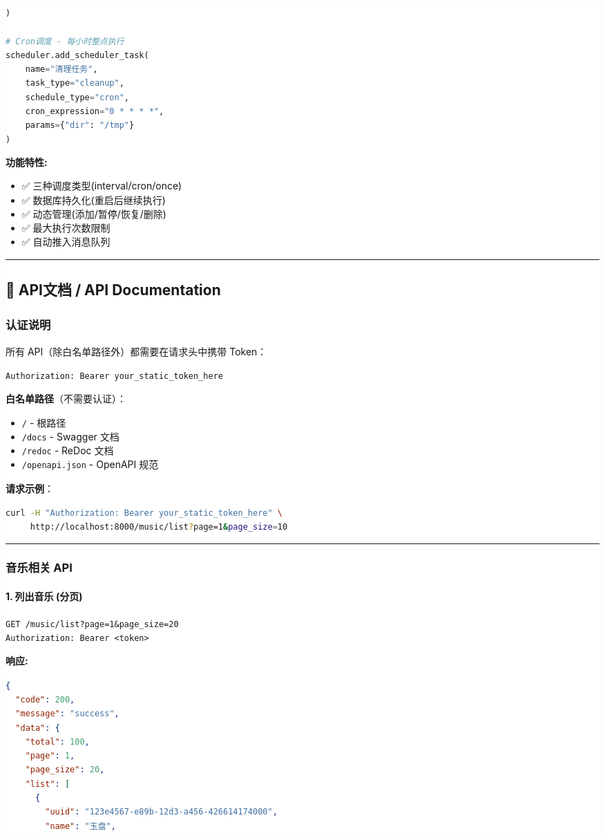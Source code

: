 ```python
)

# Cron调度 - 每小时整点执行
scheduler.add_scheduler_task(
    name="清理任务",
    task_type="cleanup",
    schedule_type="cron",
    cron_expression="0 * * * *",
    params={"dir": "/tmp"}
)
```

**功能特性:**
- ✅ 三种调度类型(interval/cron/once)
- ✅ 数据库持久化(重启后继续执行)
- ✅ 动态管理(添加/暂停/恢复/删除)
- ✅ 最大执行次数限制
- ✅ 自动推入消息队列

---

## 🔌 API文档 / API Documentation

### 认证说明

所有 API（除白名单路径外）都需要在请求头中携带 Token：

```http
Authorization: Bearer your_static_token_here
```

**白名单路径**（不需要认证）：
- `/` - 根路径
- `/docs` - Swagger 文档
- `/redoc` - ReDoc 文档
- `/openapi.json` - OpenAPI 规范

**请求示例**：
```bash
curl -H "Authorization: Bearer your_static_token_here" \
     http://localhost:8000/music/list?page=1&page_size=10
```

---

### 音乐相关 API

#### 1. 列出音乐 (分页)
```http
GET /music/list?page=1&page_size=20
Authorization: Bearer <token>
```

**响应:**
```json
{
  "code": 200,
  "message": "success",
  "data": {
    "total": 100,
    "page": 1,
    "page_size": 20,
    "list": [
      {
        "uuid": "123e4567-e89b-12d3-a456-426614174000",
        "name": "玉盘",
```